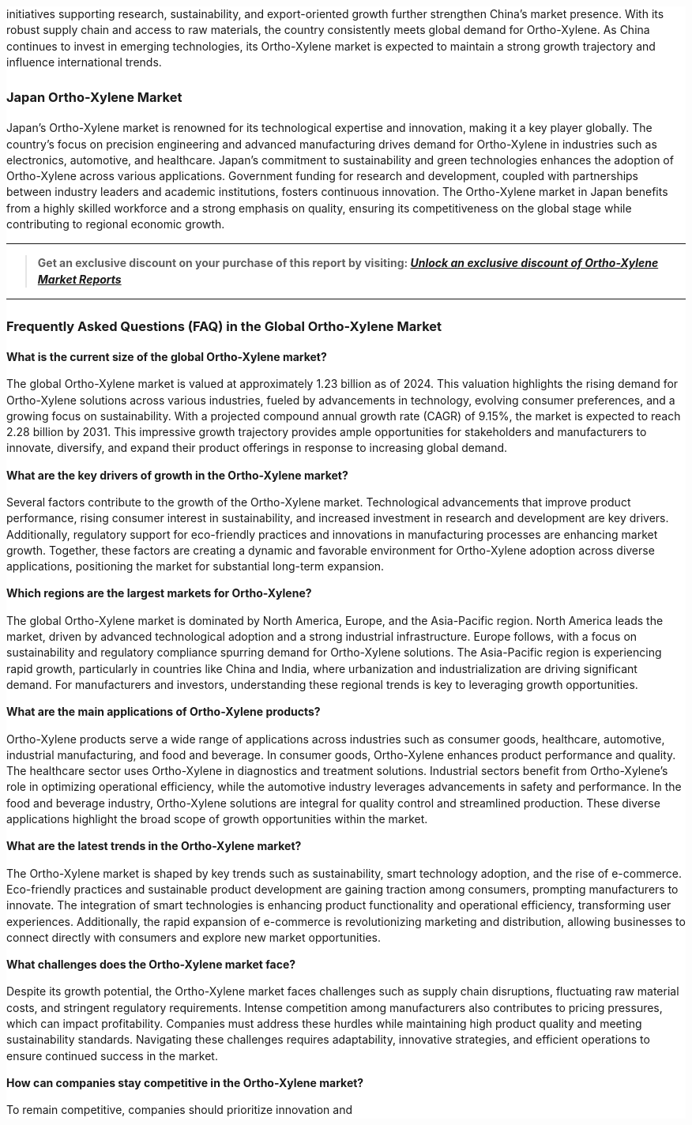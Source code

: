 initiatives supporting research, sustainability, and export-oriented growth further strengthen China&rsquo;s market presence. With its robust supply chain and access to raw materials, the country consistently meets global demand for Ortho-Xylene. As China continues to invest in emerging technologies, its Ortho-Xylene market is expected to maintain a strong growth trajectory and influence international trends.</p><h3>Japan Ortho-Xylene Market</h3><p>Japan&rsquo;s Ortho-Xylene market is renowned for its technological expertise and innovation, making it a key player globally. The country&rsquo;s focus on precision engineering and advanced manufacturing drives demand for Ortho-Xylene in industries such as electronics, automotive, and healthcare. Japan&rsquo;s commitment to sustainability and green technologies enhances the adoption of Ortho-Xylene across various applications. Government funding for research and development, coupled with partnerships between industry leaders and academic institutions, fosters continuous innovation. The Ortho-Xylene market in Japan benefits from a highly skilled workforce and a strong emphasis on quality, ensuring its competitiveness on the global stage while contributing to regional economic growth.</p><hr /><blockquote><p><strong>Get an exclusive discount on your purchase of this report by visiting: <em><a href="://marketresearchpulse.com/ask-for-discount/37873?utm_source=Github&amp;utm_medium=0112">Unlock an exclusive discount of Ortho-Xylene Market Reports</a></em>&nbsp;</strong></p></blockquote><hr /><h3>Frequently Asked Questions (FAQ) in the Global Ortho-Xylene Market</h3><p><strong>What is the current size of the global Ortho-Xylene market?</strong></p><p>The global Ortho-Xylene market is valued at approximately 1.23 billion as of 2024. This valuation highlights the rising demand for Ortho-Xylene solutions across various industries, fueled by advancements in technology, evolving consumer preferences, and a growing focus on sustainability. With a projected compound annual growth rate (CAGR) of 9.15%, the market is expected to reach 2.28 billion by 2031. This impressive growth trajectory provides ample opportunities for stakeholders and manufacturers to innovate, diversify, and expand their product offerings in response to increasing global demand.</p><p><strong>What are the key drivers of growth in the Ortho-Xylene market?</strong></p><p>Several factors contribute to the growth of the Ortho-Xylene market. Technological advancements that improve product performance, rising consumer interest in sustainability, and increased investment in research and development are key drivers. Additionally, regulatory support for eco-friendly practices and innovations in manufacturing processes are enhancing market growth. Together, these factors are creating a dynamic and favorable environment for Ortho-Xylene adoption across diverse applications, positioning the market for substantial long-term expansion.</p><p><strong>Which regions are the largest markets for Ortho-Xylene?</strong></p><p>The global Ortho-Xylene market is dominated by North America, Europe, and the Asia-Pacific region. North America leads the market, driven by advanced technological adoption and a strong industrial infrastructure. Europe follows, with a focus on sustainability and regulatory compliance spurring demand for Ortho-Xylene solutions. The Asia-Pacific region is experiencing rapid growth, particularly in countries like China and India, where urbanization and industrialization are driving significant demand. For manufacturers and investors, understanding these regional trends is key to leveraging growth opportunities.</p><p><strong>What are the main applications of Ortho-Xylene products?</strong></p><p>Ortho-Xylene products serve a wide range of applications across industries such as consumer goods, healthcare, automotive, industrial manufacturing, and food and beverage. In consumer goods, Ortho-Xylene enhances product performance and quality. The healthcare sector uses Ortho-Xylene in diagnostics and treatment solutions. Industrial sectors benefit from Ortho-Xylene&rsquo;s role in optimizing operational efficiency, while the automotive industry leverages advancements in safety and performance. In the food and beverage industry, Ortho-Xylene solutions are integral for quality control and streamlined production. These diverse applications highlight the broad scope of growth opportunities within the market.</p><p><strong>What are the latest trends in the Ortho-Xylene market?</strong></p><p>The Ortho-Xylene market is shaped by key trends such as sustainability, smart technology adoption, and the rise of e-commerce. Eco-friendly practices and sustainable product development are gaining traction among consumers, prompting manufacturers to innovate. The integration of smart technologies is enhancing product functionality and operational efficiency, transforming user experiences. Additionally, the rapid expansion of e-commerce is revolutionizing marketing and distribution, allowing businesses to connect directly with consumers and explore new market opportunities.</p><p><strong>What challenges does the Ortho-Xylene market face?</strong></p><p>Despite its growth potential, the Ortho-Xylene market faces challenges such as supply chain disruptions, fluctuating raw material costs, and stringent regulatory requirements. Intense competition among manufacturers also contributes to pricing pressures, which can impact profitability. Companies must address these hurdles while maintaining high product quality and meeting sustainability standards. Navigating these challenges requires adaptability, innovative strategies, and efficient operations to ensure continued success in the market.</p><p><strong>How can companies stay competitive in the Ortho-Xylene market?</strong></p><p>To remain competitive, companies should prioritize innovation and